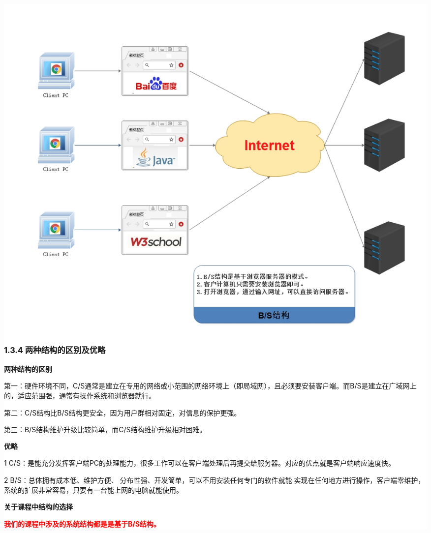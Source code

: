 ![BS结构图](assets/BS结构图.jpg)

### 1.3.4 两种结构的区别及优略

**两种结构的区别**

第一：硬件环境不同，C/S通常是建立在专用的网络或小范围的网络环境上（即局域网），且必须要安装客户端。而B/S是建立在广域网上的，适应范围强，通常有操作系统和浏览器就行。

第二：C/S结构比B/S结构更安全，因为用户群相对固定，对信息的保护更强。

第三：B/S结构维护升级比较简单，而C/S结构维护升级相对困难。

**优略**

1 C/S：是能充分发挥客户端PC的处理能力，很多工作可以在客户端处理后再提交给服务器。对应的优点就是客户端响应速度快。

2 B/S：总体拥有成本低、维护方便、 分布性强、开发简单，可以不用安装任何专门的软件就能 实现在任何地方进行操作，客户端零维护，系统的扩展非常容易，只要有一台能上网的电脑就能使用。

**关于课程中结构的选择**

<b><font color='red'>我们的课程中涉及的系统结构都是是基于B/S结构。</font></b>
